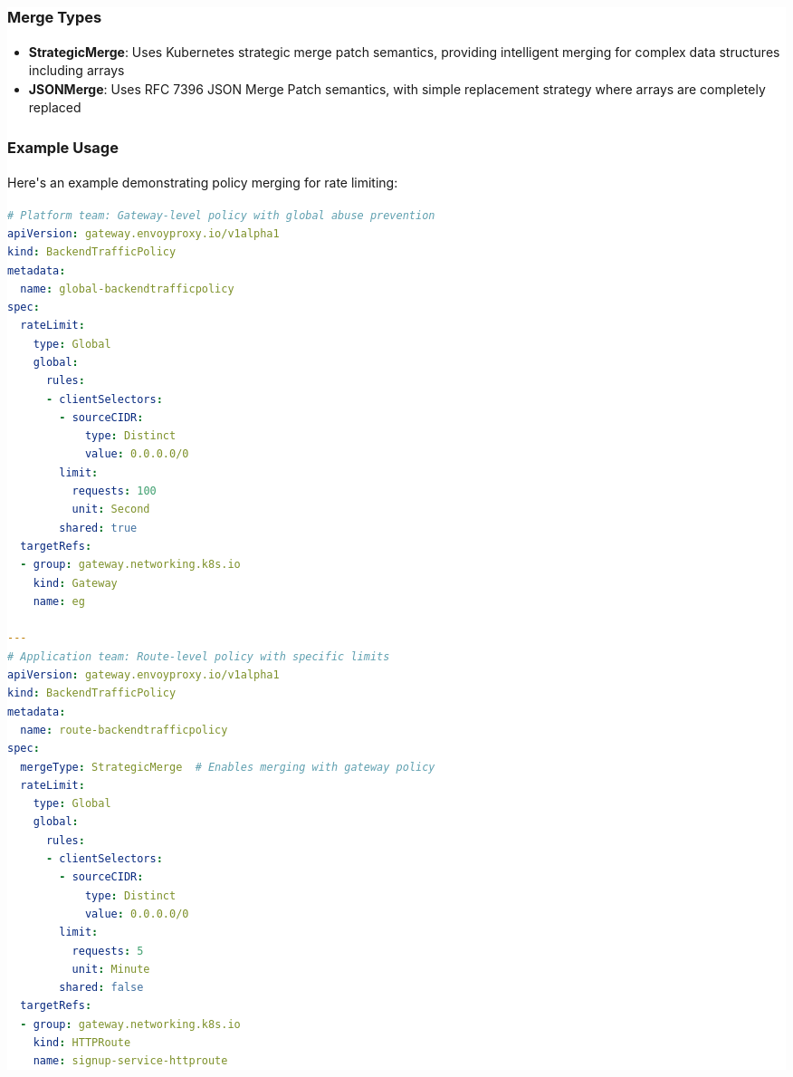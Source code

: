 ### Merge Types

- **StrategicMerge**: Uses Kubernetes strategic merge patch semantics, providing intelligent merging for complex data structures including arrays
- **JSONMerge**: Uses RFC 7396 JSON Merge Patch semantics, with simple replacement strategy where arrays are completely replaced

### Example Usage

Here's an example demonstrating policy merging for rate limiting:

```yaml
# Platform team: Gateway-level policy with global abuse prevention
apiVersion: gateway.envoyproxy.io/v1alpha1
kind: BackendTrafficPolicy
metadata:
  name: global-backendtrafficpolicy
spec:
  rateLimit:
    type: Global
    global:
      rules:
      - clientSelectors:
        - sourceCIDR:
            type: Distinct
            value: 0.0.0.0/0
        limit:
          requests: 100
          unit: Second
        shared: true
  targetRefs:
  - group: gateway.networking.k8s.io
    kind: Gateway
    name: eg

---
# Application team: Route-level policy with specific limits
apiVersion: gateway.envoyproxy.io/v1alpha1
kind: BackendTrafficPolicy
metadata:
  name: route-backendtrafficpolicy
spec:
  mergeType: StrategicMerge  # Enables merging with gateway policy
  rateLimit:
    type: Global
    global:
      rules:
      - clientSelectors:
        - sourceCIDR:
            type: Distinct
            value: 0.0.0.0/0
        limit:
          requests: 5
          unit: Minute
        shared: false
  targetRefs:
  - group: gateway.networking.k8s.io
    kind: HTTPRoute
    name: signup-service-httproute
```
